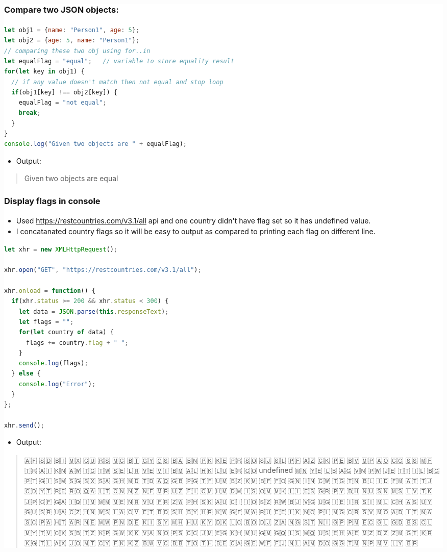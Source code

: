 ### Compare two JSON objects:
```js
let obj1 = {name: "Person1", age: 5};
let obj2 = {age: 5, name: "Person1"};
// comparing these two obj using for..in
let equalFlag = "equal";   // variable to store equality result
for(let key in obj1) {
  // if any value doesn't match then not equal and stop loop
  if(obj1[key] !== obj2[key]) {
    equalFlag = "not equal";
    break;
  }
}
console.log("Given two objects are " + equalFlag);
```
- Output:
> Given two objects are equal

### Display flags in console
- Used https://restcountries.com/v3.1/all api and one country didn't have flag set so it has undefined value.
- I concatanated country flags so it will be easy to output as compared to printing each flag on different line.
```js
let xhr = new XMLHttpRequest();

xhr.open("GET", "https://restcountries.com/v3.1/all");

xhr.onload = function() {
  if(xhr.status >= 200 && xhr.status < 300) {
    let data = JSON.parse(this.responseText);
    let flags = "";
    for(let country of data) {
      flags += country.flag + " ";
    }
    console.log(flags);
  } else {
    console.log("Error");
  }
};

xhr.send();
```
- Output:
> 🇦🇫 🇸🇩 🇧🇮 🇲🇽 🇨🇺 🇷🇸 🇲🇨 🇧🇹 🇬🇾 🇬🇸 🇧🇦 🇧🇳 🇵🇰 🇰🇪 🇵🇷 🇸🇴 🇸🇯 🇸🇱 🇵🇫 🇦🇿 🇨🇰 🇵🇪 🇧🇻 🇲🇵 🇦🇴 🇨🇬 🇸🇸 🇲🇫 🇹🇷 🇦🇮 🇰🇳 🇦🇼 🇹🇨 🇹🇼 🇸🇪 🇱🇷 🇻🇪 🇻🇮 🇧🇲 🇦🇱 🇭🇰 🇱🇺 🇪🇷 🇨🇴 undefined 🇲🇳 🇾🇪 🇱🇧 🇦🇬 🇻🇳 🇵🇼 🇯🇪 🇹🇹 🇮🇱 🇧🇬 🇵🇹 🇬🇮 🇸🇲 🇸🇬 🇸🇽 🇸🇦 🇬🇭 🇲🇩 🇹🇩 🇦🇶 🇬🇧 🇵🇬 🇹🇫 🇺🇲 🇧🇿 🇰🇲 🇧🇫 🇫🇴 🇬🇳 🇮🇳 🇨🇼 🇹🇬 🇹🇳 🇧🇱 🇮🇩 🇫🇲 🇦🇹 🇹🇯 🇨🇩 🇾🇹 🇷🇪 🇷🇴 🇶🇦 🇱🇹 🇨🇳 🇳🇿 🇳🇫 🇲🇷 🇺🇿 🇫🇮 🇨🇲 🇭🇲 🇩🇲 🇮🇸 🇴🇲 🇲🇰 🇱🇮 🇪🇸 🇬🇷 🇵🇾 🇧🇭 🇳🇺 🇸🇳 🇲🇸 🇱🇻 🇹🇰 🇯🇵 🇨🇫 🇬🇦 🇮🇶 🇮🇲 🇲🇲 🇲🇪 🇳🇷 🇻🇺 🇫🇷 🇿🇼 🇵🇭 🇸🇰 🇦🇺 🇨🇮 🇮🇴 🇸🇿 🇷🇼 🇧🇯 🇻🇬 🇺🇬 🇮🇪 🇮🇷 🇸🇮 🇲🇱 🇨🇭 🇦🇸 🇺🇾 🇬🇺 🇸🇷 🇺🇦 🇨🇿 🇭🇳 🇼🇸 🇱🇦 🇨🇻 🇪🇹 🇧🇩 🇸🇭 🇧🇾 🇭🇷 🇰🇼 🇬🇫 🇲🇦 🇷🇺 🇪🇪 🇱🇰 🇳🇨 🇵🇱 🇲🇬 🇨🇷 🇸🇻 🇲🇴 🇦🇩 🇮🇹 🇳🇦 🇸🇨 🇵🇦 🇭🇹 🇦🇷 🇳🇪 🇲🇼 🇵🇳 🇩🇪 🇰🇮 🇸🇾 🇲🇭 🇭🇺 🇰🇾 🇩🇰 🇱🇨 🇧🇴 🇩🇯 🇿🇦 🇳🇬 🇸🇹 🇳🇮 🇬🇵 🇵🇲 🇪🇨 🇬🇱 🇬🇩 🇧🇸 🇨🇱 🇲🇾 🇹🇻 🇨🇽 🇸🇧 🇹🇿 🇰🇵 🇬🇼 🇽🇰 🇻🇦 🇳🇴 🇵🇸 🇨🇨 🇯🇲 🇪🇬 🇰🇭 🇲🇺 🇬🇲 🇬🇶 🇱🇸 🇲🇶 🇺🇸 🇪🇭 🇦🇪 🇲🇿 🇩🇿 🇿🇲 🇬🇹 🇰🇷 🇰🇬 🇹🇱 🇦🇽 🇯🇴 🇲🇹 🇨🇾 🇫🇰 🇰🇿 🇧🇼 🇻🇨 🇧🇧 🇹🇴 🇹🇭 🇧🇪 🇨🇦 🇬🇪 🇼🇫 🇫🇯 🇳🇱 🇦🇲 🇩🇴 🇬🇬 🇹🇲 🇳🇵 🇲🇻 🇱🇾 🇧🇷
